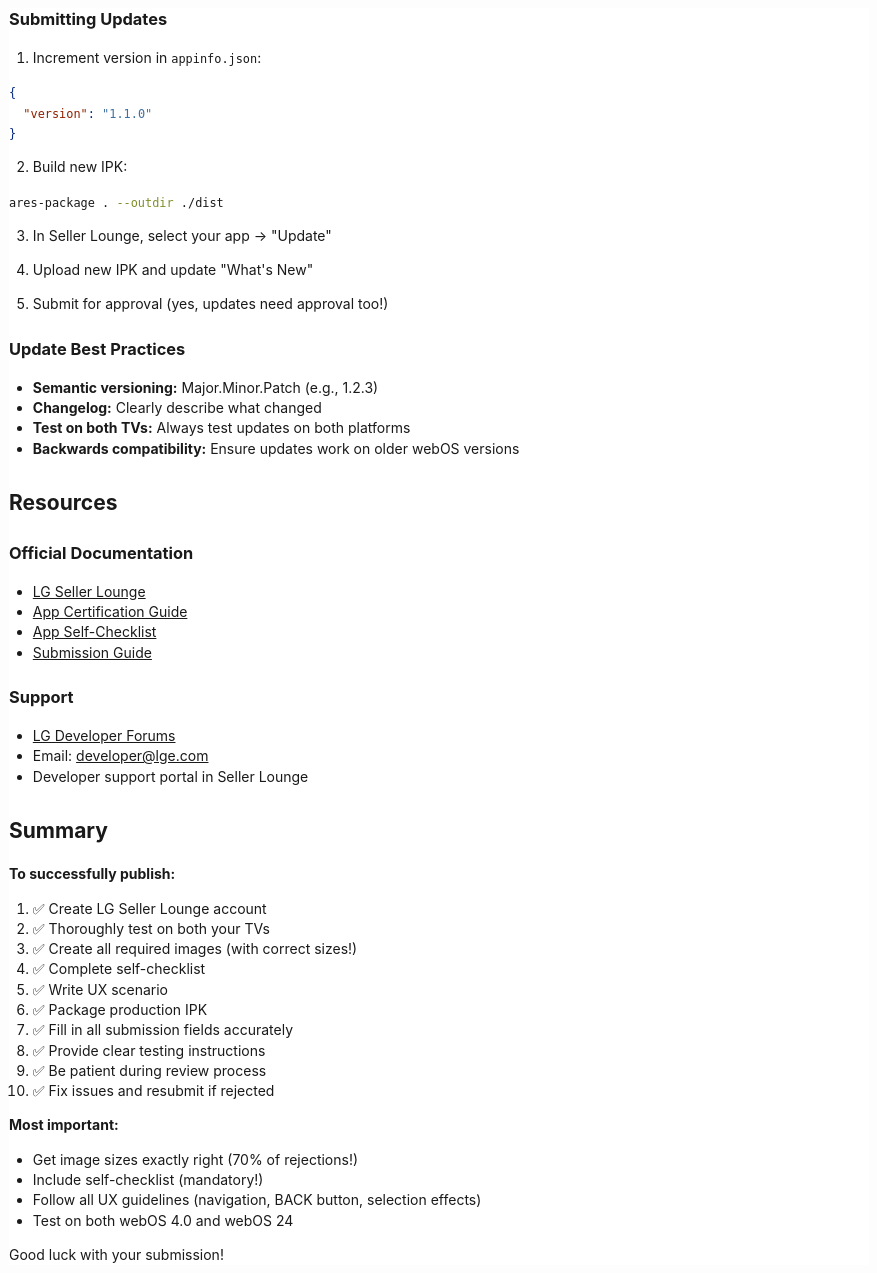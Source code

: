 ### Submitting Updates

1. Increment version in `appinfo.json`:
```json
{
  "version": "1.1.0"
}
```

2. Build new IPK:
```bash
ares-package . --outdir ./dist
```

3. In Seller Lounge, select your app → "Update"

4. Upload new IPK and update "What's New"

5. Submit for approval (yes, updates need approval too!)

### Update Best Practices

- **Semantic versioning:** Major.Minor.Patch (e.g., 1.2.3)
- **Changelog:** Clearly describe what changed
- **Test on both TVs:** Always test updates on both platforms
- **Backwards compatibility:** Ensure updates work on older webOS versions

## Resources

### Official Documentation

- [LG Seller Lounge](https://seller.lgappstv.com/)
- [App Certification Guide](https://webostv.developer.lge.com/distribute/app-certification/)
- [App Self-Checklist](https://webostv.developer.lge.com/distribute/app-certification/app-self-checklist)
- [Submission Guide](https://webostv.developer.lge.com/distribute/distributing-apps/)

### Support

- [LG Developer Forums](https://forum.developer.lge.com/)
- Email: developer@lge.com
- Developer support portal in Seller Lounge

## Summary

**To successfully publish:**

1. ✅ Create LG Seller Lounge account
2. ✅ Thoroughly test on both your TVs
3. ✅ Create all required images (with correct sizes!)
4. ✅ Complete self-checklist
5. ✅ Write UX scenario
6. ✅ Package production IPK
7. ✅ Fill in all submission fields accurately
8. ✅ Provide clear testing instructions
9. ✅ Be patient during review process
10. ✅ Fix issues and resubmit if rejected

**Most important:**
- Get image sizes exactly right (70% of rejections!)
- Include self-checklist (mandatory!)
- Follow all UX guidelines (navigation, BACK button, selection effects)
- Test on both webOS 4.0 and webOS 24

Good luck with your submission!
